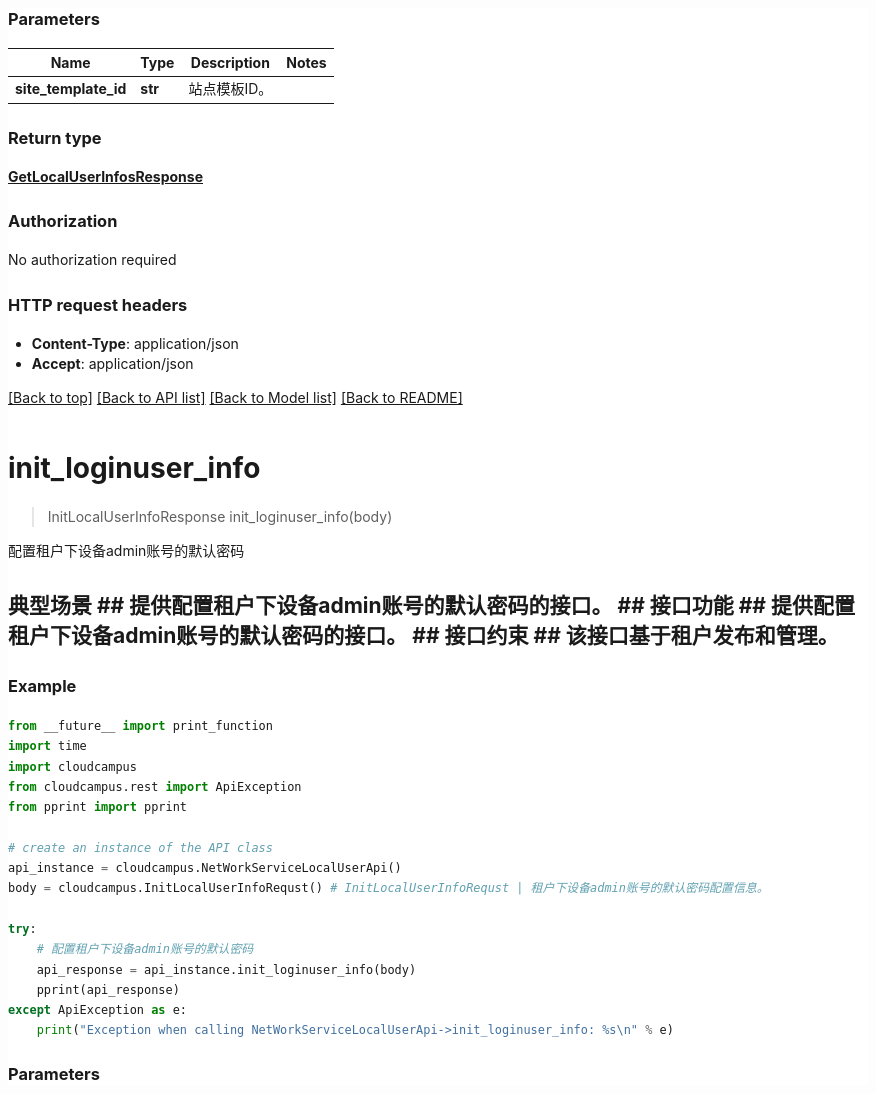 ### Parameters

Name | Type | Description  | Notes
------------- | ------------- | ------------- | -------------
 **site_template_id** | **str**| 站点模板ID。 | 

### Return type

[**GetLocalUserInfosResponse**](GetLocalUserInfosResponse.md)

### Authorization

No authorization required

### HTTP request headers

 - **Content-Type**: application/json
 - **Accept**: application/json

[[Back to top]](#) [[Back to API list]](../README.md#documentation-for-api-endpoints) [[Back to Model list]](../README.md#documentation-for-models) [[Back to README]](../README.md)

# **init_loginuser_info**
> InitLocalUserInfoResponse init_loginuser_info(body)

配置租户下设备admin账号的默认密码

## 典型场景 ##    提供配置租户下设备admin账号的默认密码的接口。 ## 接口功能 ##    提供配置租户下设备admin账号的默认密码的接口。 ## 接口约束 ##    该接口基于租户发布和管理。 

### Example 
```python
from __future__ import print_function
import time
import cloudcampus
from cloudcampus.rest import ApiException
from pprint import pprint

# create an instance of the API class
api_instance = cloudcampus.NetWorkServiceLocalUserApi()
body = cloudcampus.InitLocalUserInfoRequst() # InitLocalUserInfoRequst | 租户下设备admin账号的默认密码配置信息。

try: 
    # 配置租户下设备admin账号的默认密码
    api_response = api_instance.init_loginuser_info(body)
    pprint(api_response)
except ApiException as e:
    print("Exception when calling NetWorkServiceLocalUserApi->init_loginuser_info: %s\n" % e)
```

### Parameters
